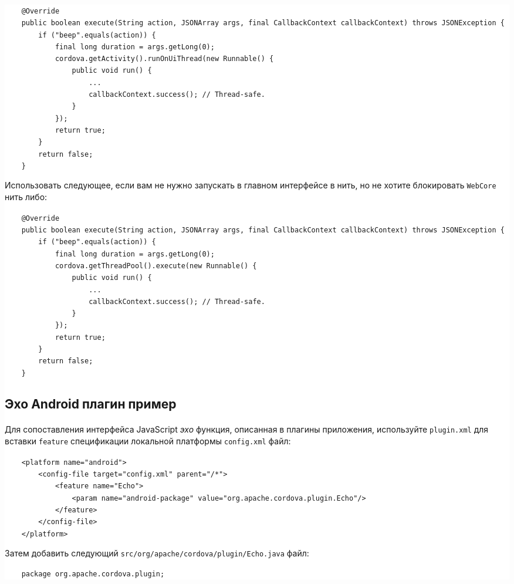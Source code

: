         @Override
        public boolean execute(String action, JSONArray args, final CallbackContext callbackContext) throws JSONException {
            if ("beep".equals(action)) {
                final long duration = args.getLong(0);
                cordova.getActivity().runOnUiThread(new Runnable() {
                    public void run() {
                        ...
                        callbackContext.success(); // Thread-safe.
                    }
                });
                return true;
            }
            return false;
        }
    

Использовать следующее, если вам не нужно запускать в главном интерфейсе в нить, но не хотите блокировать `WebCore` нить либо:

        @Override
        public boolean execute(String action, JSONArray args, final CallbackContext callbackContext) throws JSONException {
            if ("beep".equals(action)) {
                final long duration = args.getLong(0);
                cordova.getThreadPool().execute(new Runnable() {
                    public void run() {
                        ...
                        callbackContext.success(); // Thread-safe.
                    }
                });
                return true;
            }
            return false;
        }
    

## Эхо Android плагин пример

Для сопоставления интерфейса JavaScript *эхо* функция, описанная в плагины приложения, используйте `plugin.xml` для вставки `feature` спецификации локальной платформы `config.xml` файл:

        <platform name="android">
            <config-file target="config.xml" parent="/*">
                <feature name="Echo">
                    <param name="android-package" value="org.apache.cordova.plugin.Echo"/>
                </feature>
            </config-file>
        </platform>
    

Затем добавить следующий `src/org/apache/cordova/plugin/Echo.java` файл:

        package org.apache.cordova.plugin;
    